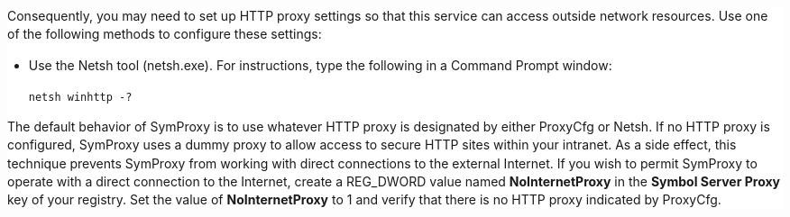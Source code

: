 Consequently, you may need to set up HTTP proxy settings so that this service can access outside network resources. Use one of the following methods to configure these settings:

- Use the Netsh tool (netsh.exe). For instructions, type the following in a Command Prompt window:

    ```console
    netsh winhttp -? 
    ```

The default behavior of SymProxy is to use whatever HTTP proxy is designated by either ProxyCfg or Netsh. If no HTTP proxy is configured, SymProxy uses a dummy proxy to allow access to secure HTTP sites within your intranet. As a side effect, this technique prevents SymProxy from working with direct connections to the external Internet. If you wish to permit SymProxy to operate with a direct connection to the Internet, create a REG\_DWORD value named **NoInternetProxy** in the **Symbol Server Proxy** key of your registry. Set the value of **NoInternetProxy** to 1 and verify that there is no HTTP proxy indicated by ProxyCfg.

